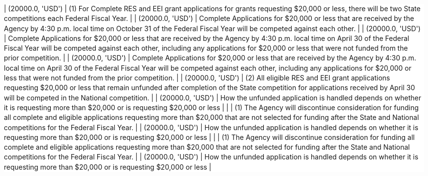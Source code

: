 | (20000.0, 'USD')    | (1) For Complete RES and EEI grant applications for grants requesting $20,000 or less, there will be two State competitions each Federal Fiscal Year.                                                                                                                                                                                                                                                                                                                                                                                              |
| (20000.0, 'USD')    | Complete Applications for $20,000 or less that are received by the Agency by 4:30 p.m. local time on October 31 of the Federal Fiscal Year will be competed against each other.                                                                                                                                                                                                                                                                                                                                                                    |
| (20000.0, 'USD')    | Complete Applications for $20,000 or less that are received by the Agency by 4:30 p.m. local time on April 30 of the Federal Fiscal Year will be competed against each other, including any applications for $20,000 or less that were not funded from the prior competition.                                                                                                                                                                                                                                                                      |
| (20000.0, 'USD')    | Complete Applications for $20,000 or less that are received by the Agency by 4:30 p.m. local time on April 30 of the Federal Fiscal Year will be competed against each other, including any applications for $20,000 or less that were not funded from the prior competition.                                                                                                                                                                                                                                                                      |
| (20000.0, 'USD')    | (2) All eligible RES and EEI grant applications requesting $20,000 or less that remain unfunded after completion of the State competition for applications received by April 30 will be competed in the National competition.                                                                                                                                                                                                                                                                                                                      |
| (20000.0, 'USD')    | How the unfunded application is handled depends on whether it is requesting more than $20,000 or is requesting $20,000 or less                                                                                                                                                                                                                                                                                                                                                                                                                     |
|                     |                 (1) The Agency will discontinue consideration for funding all complete and eligible applications requesting more than $20,000 that are not selected for funding after the State and National competitions for the Federal Fiscal Year.                                                                                                                                                                                                                                                                                             |
| (20000.0, 'USD')    | How the unfunded application is handled depends on whether it is requesting more than $20,000 or is requesting $20,000 or less                                                                                                                                                                                                                                                                                                                                                                                                                     |
|                     |                 (1) The Agency will discontinue consideration for funding all complete and eligible applications requesting more than $20,000 that are not selected for funding after the State and National competitions for the Federal Fiscal Year.                                                                                                                                                                                                                                                                                             |
| (20000.0, 'USD')    | How the unfunded application is handled depends on whether it is requesting more than $20,000 or is requesting $20,000 or less                                                                                                                                                                                                                                                                                                                                                                                                                     |